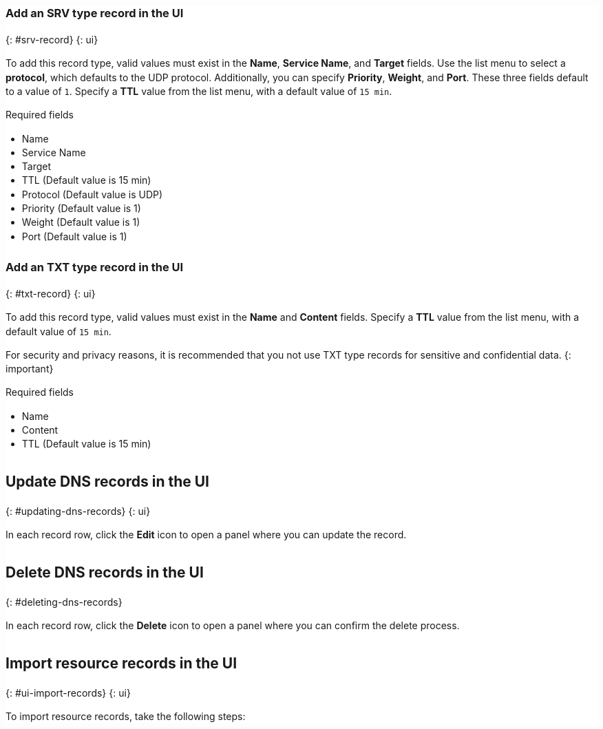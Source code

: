 ### Add an SRV type record in the UI
{: #srv-record}
{: ui}

To add this record type, valid values must exist in the **Name**, **Service Name**, and **Target** fields. Use the list menu to select a **protocol**, which defaults to the UDP protocol. Additionally, you can specify **Priority**, **Weight**, and **Port**. These three fields default to a value of `1`. Specify a **TTL** value from the list menu, with a default value of `15 min`.

Required fields
* Name
* Service Name
* Target
* TTL (Default value is 15 min)
* Protocol (Default value is UDP)
* Priority (Default value is 1)
* Weight (Default value is 1)
* Port (Default value is 1)

### Add an TXT type record in the UI
{: #txt-record}
{: ui}

To add this record type, valid values must exist in the **Name** and **Content** fields. Specify a **TTL** value from the list menu, with a default value of `15 min`.

For security and privacy reasons, it is recommended that you not use TXT type records for sensitive and confidential data.
{: important}

Required fields
* Name
* Content
* TTL (Default value is 15 min)

## Update DNS records in the UI
{: #updating-dns-records}
{: ui}

In each record row, click the **Edit** icon to open a panel where you can update the record.

## Delete DNS records in the UI
{: #deleting-dns-records}

In each record row, click the **Delete** icon to open a panel where you can confirm the delete process.

## Import resource records in  the UI
{: #ui-import-records}
{: ui}

To import resource records, take the following steps:

